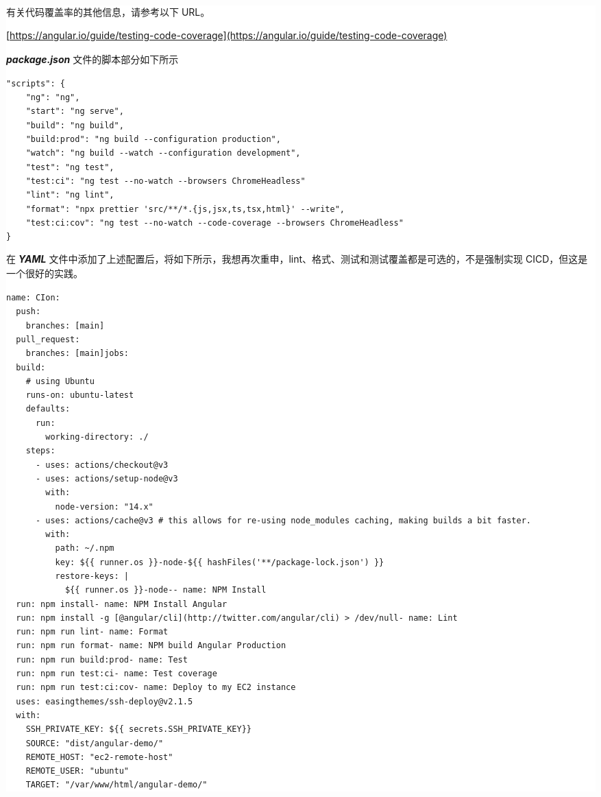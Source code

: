 有关代码覆盖率的其他信息，请参考以下 URL。

[https://angular.io/guide/testing-code-coverage](https://angular.io/guide/testing-code-coverage)

***package.json*** 文件的脚本部分如下所示

```
"scripts": {
    "ng": "ng",
    "start": "ng serve",
    "build": "ng build",
    "build:prod": "ng build --configuration production",
    "watch": "ng build --watch --configuration development",
    "test": "ng test",
    "test:ci": "ng test --no-watch --browsers ChromeHeadless"
    "lint": "ng lint",
    "format": "npx prettier 'src/**/*.{js,jsx,ts,tsx,html}' --write",
    "test:ci:cov": "ng test --no-watch --code-coverage --browsers ChromeHeadless"
}
```

在 ***YAML*** 文件中添加了上述配置后，将如下所示，我想再次重申，lint、格式、测试和测试覆盖都是可选的，不是强制实现 CICD，但这是一个很好的实践。

```
name: CIon:
  push:
    branches: [main]
  pull_request:
    branches: [main]jobs:
  build:
    # using Ubuntu
    runs-on: ubuntu-latest
    defaults:
      run:
        working-directory: ./
    steps:
      - uses: actions/checkout@v3
      - uses: actions/setup-node@v3
        with:
          node-version: "14.x"
      - uses: actions/cache@v3 # this allows for re-using node_modules caching, making builds a bit faster.
        with:
          path: ~/.npm
          key: ${{ runner.os }}-node-${{ hashFiles('**/package-lock.json') }}
          restore-keys: |
            ${{ runner.os }}-node-- name: NPM Install
  run: npm install- name: NPM Install Angular
  run: npm install -g [@angular/cli](http://twitter.com/angular/cli) > /dev/null- name: Lint
  run: npm run lint- name: Format
  run: npm run format- name: NPM build Angular Production
  run: npm run build:prod- name: Test
  run: npm run test:ci- name: Test coverage
  run: npm run test:ci:cov- name: Deploy to my EC2 instance
  uses: easingthemes/ssh-deploy@v2.1.5
  with:
    SSH_PRIVATE_KEY: ${{ secrets.SSH_PRIVATE_KEY}}
    SOURCE: "dist/angular-demo/"
    REMOTE_HOST: "ec2-remote-host"
    REMOTE_USER: "ubuntu"
    TARGET: "/var/www/html/angular-demo/"
```
